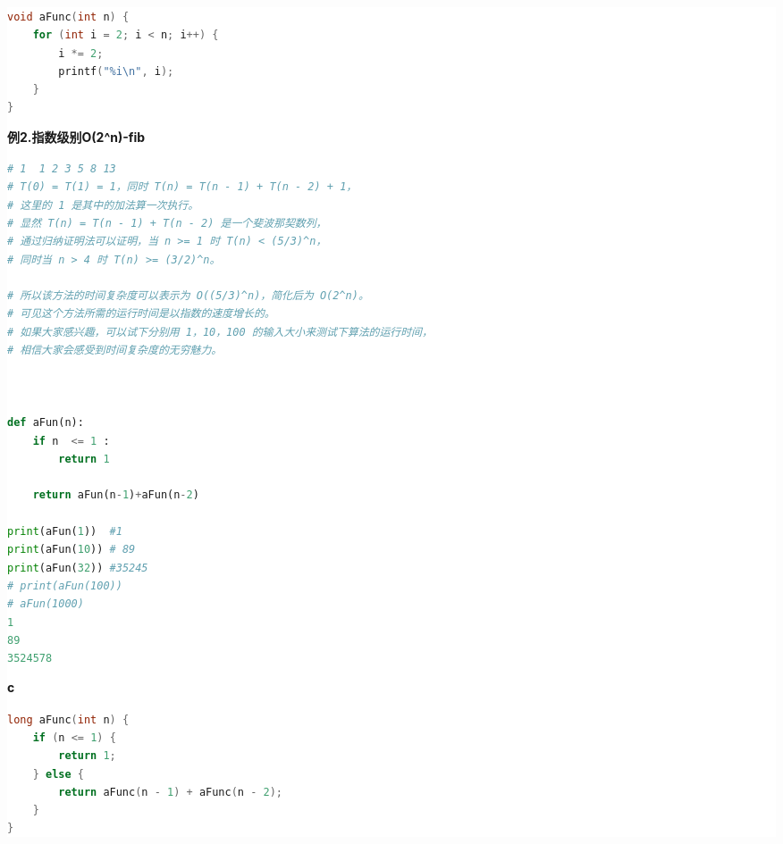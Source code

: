 ```python
```



```c
void aFunc(int n) {
    for (int i = 2; i < n; i++) {
        i *= 2;
        printf("%i\n", i);
    }
}
```





**例2.指数级别O(2^n)-fib**

```python
# 1  1 2 3 5 8 13
# T(0) = T(1) = 1，同时 T(n) = T(n - 1) + T(n - 2) + 1，
# 这里的 1 是其中的加法算一次执行。
# 显然 T(n) = T(n - 1) + T(n - 2) 是一个斐波那契数列，
# 通过归纳证明法可以证明，当 n >= 1 时 T(n) < (5/3)^n，
# 同时当 n > 4 时 T(n) >= (3/2)^n。

# 所以该方法的时间复杂度可以表示为 O((5/3)^n)，简化后为 O(2^n)。
# 可见这个方法所需的运行时间是以指数的速度增长的。
# 如果大家感兴趣，可以试下分别用 1，10，100 的输入大小来测试下算法的运行时间，
# 相信大家会感受到时间复杂度的无穷魅力。



def aFun(n):
    if n  <= 1 :
        return 1
        
    return aFun(n-1)+aFun(n-2)

print(aFun(1))  #1
print(aFun(10)) # 89
print(aFun(32)) #35245
# print(aFun(100))
# aFun(1000)
1
89
3524578
```

**c**

```c
long aFunc(int n) {
    if (n <= 1) {
        return 1;
    } else {
        return aFunc(n - 1) + aFunc(n - 2);
    }
}
```
